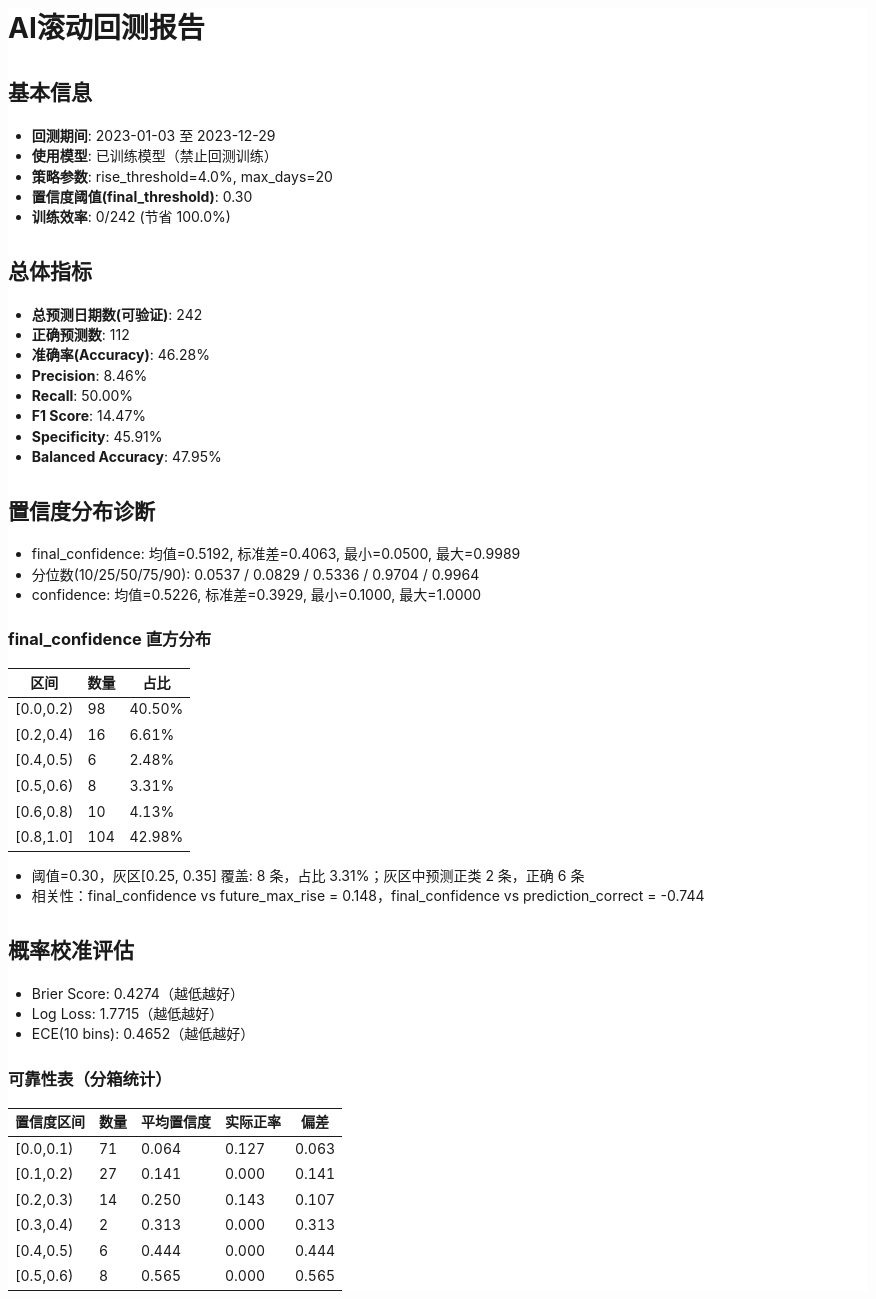 # AI滚动回测报告

## 基本信息
- **回测期间**: 2023-01-03 至 2023-12-29
- **使用模型**: 已训练模型（禁止回测训练）
- **策略参数**: rise_threshold=4.0%, max_days=20
- **置信度阈值(final_threshold)**: 0.30
- **训练效率**: 0/242 (节省 100.0%)

## 总体指标
- **总预测日期数(可验证)**: 242
- **正确预测数**: 112
- **准确率(Accuracy)**: 46.28%
- **Precision**: 8.46%
- **Recall**: 50.00%
- **F1 Score**: 14.47%
- **Specificity**: 45.91%
- **Balanced Accuracy**: 47.95%

## 置信度分布诊断
- final_confidence: 均值=0.5192, 标准差=0.4063, 最小=0.0500, 最大=0.9989
- 分位数(10/25/50/75/90): 0.0537 / 0.0829 / 0.5336 / 0.9704 / 0.9964
- confidence: 均值=0.5226, 标准差=0.3929, 最小=0.1000, 最大=1.0000

### final_confidence 直方分布
| 区间 | 数量 | 占比 |
|------|------|------|
| [0.0,0.2) | 98 | 40.50% |
| [0.2,0.4) | 16 | 6.61% |
| [0.4,0.5) | 6 | 2.48% |
| [0.5,0.6) | 8 | 3.31% |
| [0.6,0.8) | 10 | 4.13% |
| [0.8,1.0] | 104 | 42.98% |

- 阈值=0.30，灰区[0.25, 0.35] 覆盖: 8 条，占比 3.31%；灰区中预测正类 2 条，正确 6 条
- 相关性：final_confidence vs future_max_rise = 0.148，final_confidence vs prediction_correct = -0.744

## 概率校准评估
- Brier Score: 0.4274（越低越好）
- Log Loss: 1.7715（越低越好）
- ECE(10 bins): 0.4652（越低越好）

### 可靠性表（分箱统计）
| 置信度区间 | 数量 | 平均置信度 | 实际正率 | 偏差 |
|------------|------|------------|----------|------|
| [0.0,0.1) | 71 | 0.064 | 0.127 | 0.063 |
| [0.1,0.2) | 27 | 0.141 | 0.000 | 0.141 |
| [0.2,0.3) | 14 | 0.250 | 0.143 | 0.107 |
| [0.3,0.4) | 2 | 0.313 | 0.000 | 0.313 |
| [0.4,0.5) | 6 | 0.444 | 0.000 | 0.444 |
| [0.5,0.6) | 8 | 0.565 | 0.000 | 0.565 |